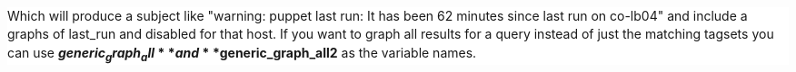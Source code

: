 Which will produce a subject like "warning: puppet last run: It has been 62 minutes since last run on co-lb04" and include a graphs of last_run and disabled for that host. If you want to graph all results for a query instead of just the matching tagsets you can use **$generic_graph_all** and **$generic_graph_all2** as the variable names.

